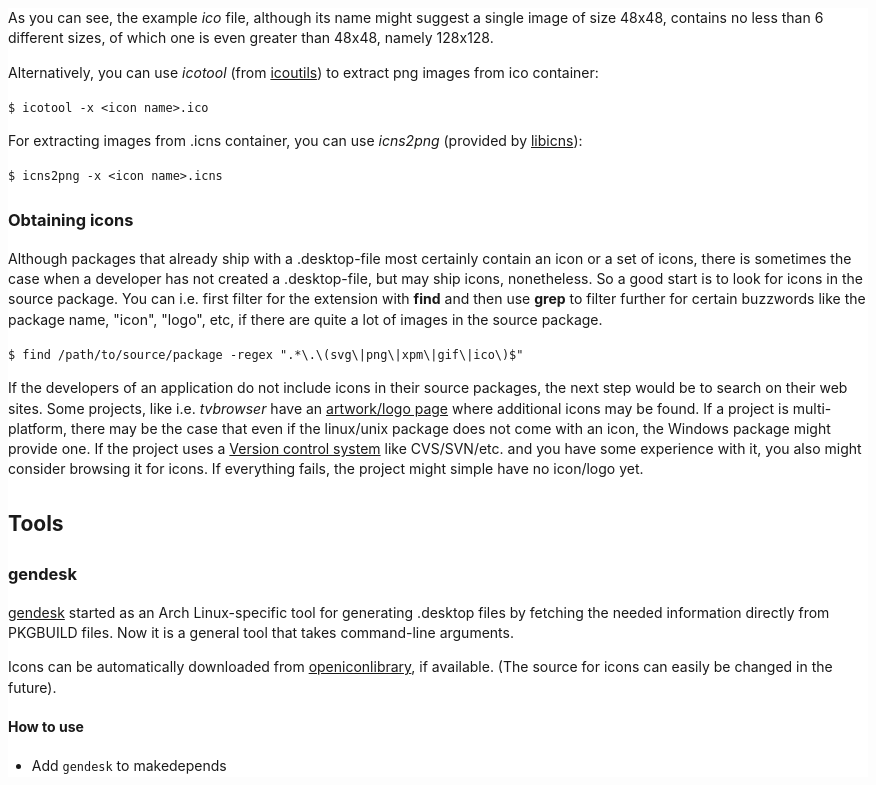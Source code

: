 As you can see, the example *ico* file, although its name might suggest a single image of size 48x48, contains no less than 6 different sizes, of which one is even greater than 48x48, namely 128x128.

Alternatively, you can use *icotool* (from [icoutils](https://www.archlinux.org/packages/?name=icoutils)) to extract png images from ico container:

```
$ icotool -x <icon name>.ico

```

For extracting images from .icns container, you can use *icns2png* (provided by [libicns](https://aur.archlinux.org/packages/libicns/)):

```
$ icns2png -x <icon name>.icns

```

### Obtaining icons

Although packages that already ship with a .desktop-file most certainly contain an icon or a set of icons, there is sometimes the case when a developer has not created a .desktop-file, but may ship icons, nonetheless. So a good start is to look for icons in the source package. You can i.e. first filter for the extension with **find** and then use **grep** to filter further for certain buzzwords like the package name, "icon", "logo", etc, if there are quite a lot of images in the source package.

```
$ find /path/to/source/package -regex ".*\.\(svg\|png\|xpm\|gif\|ico\)$"

```

If the developers of an application do not include icons in their source packages, the next step would be to search on their web sites. Some projects, like i.e. *tvbrowser* have an [artwork/logo page](http://enwiki.tvbrowser.org/index.php/Banners,_Logos_and_other_Promotion_Material) where additional icons may be found. If a project is multi-platform, there may be the case that even if the linux/unix package does not come with an icon, the Windows package might provide one. If the project uses a [Version control system](https://en.wikipedia.org/wiki/Version_control_system "wikipedia:Version control system") like CVS/SVN/etc. and you have some experience with it, you also might consider browsing it for icons. If everything fails, the project might simple have no icon/logo yet.

## Tools

### gendesk

[gendesk](https://www.archlinux.org/packages/?name=gendesk) started as an Arch Linux-specific tool for generating .desktop files by fetching the needed information directly from PKGBUILD files. Now it is a general tool that takes command-line arguments.

Icons can be automatically downloaded from [openiconlibrary](http://openiconlibrary.sourceforge.net/), if available. (The source for icons can easily be changed in the future).

#### How to use

*   Add `gendesk` to makedepends
